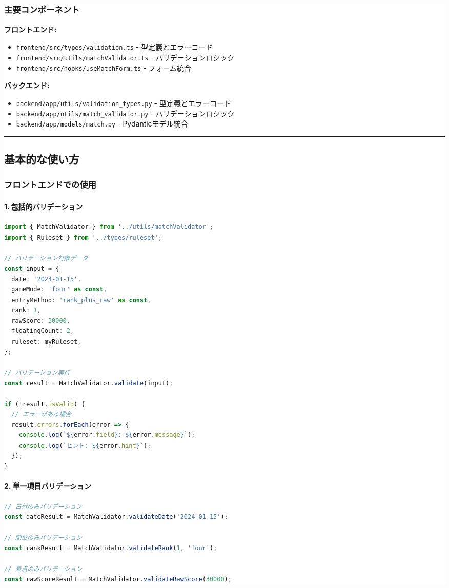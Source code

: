 ### 主要コンポーネント

**フロントエンド:**
- `frontend/src/types/validation.ts` - 型定義とエラーコード
- `frontend/src/utils/matchValidator.ts` - バリデーションロジック
- `frontend/src/hooks/useMatchForm.ts` - フォーム統合

**バックエンド:**
- `backend/app/utils/validation_types.py` - 型定義とエラーコード
- `backend/app/utils/match_validator.py` - バリデーションロジック
- `backend/app/models/match.py` - Pydanticモデル統合

---

## 基本的な使い方

### フロントエンドでの使用

#### 1. 包括的バリデーション

```typescript
import { MatchValidator } from '../utils/matchValidator';
import { Ruleset } from '../types/ruleset';

// バリデーション対象データ
const input = {
  date: '2024-01-15',
  gameMode: 'four' as const,
  entryMethod: 'rank_plus_raw' as const,
  rank: 1,
  rawScore: 30000,
  floatingCount: 2,
  ruleset: myRuleset,
};

// バリデーション実行
const result = MatchValidator.validate(input);

if (!result.isValid) {
  // エラーがある場合
  result.errors.forEach(error => {
    console.log(`${error.field}: ${error.message}`);
    console.log(`ヒント: ${error.hint}`);
  });
}
```

#### 2. 単一項目バリデーション

```typescript
// 日付のみバリデーション
const dateResult = MatchValidator.validateDate('2024-01-15');

// 順位のみバリデーション
const rankResult = MatchValidator.validateRank(1, 'four');

// 素点のみバリデーション
const rawScoreResult = MatchValidator.validateRawScore(30000);
```
